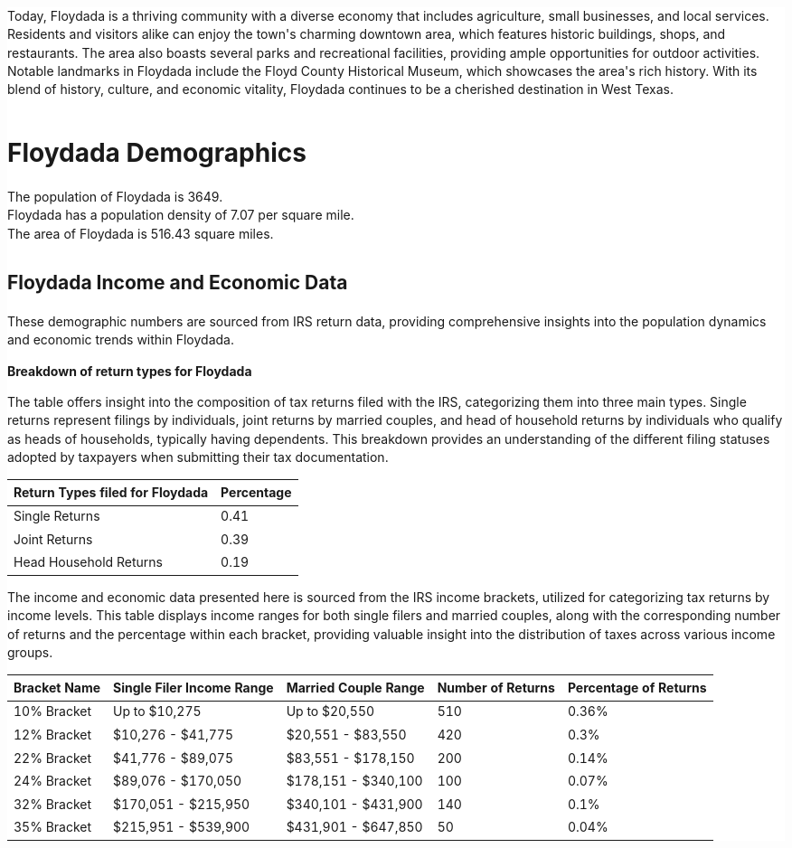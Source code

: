 Today, Floydada is a thriving community with a diverse economy that includes agriculture, small businesses, and local services. Residents and visitors alike can enjoy the town's charming downtown area, which features historic buildings, shops, and restaurants. The area also boasts several parks and recreational facilities, providing ample opportunities for outdoor activities. Notable landmarks in Floydada include the Floyd County Historical Museum, which showcases the area's rich history. With its blend of history, culture, and economic vitality, Floydada continues to be a cherished destination in West Texas.

# Floydada Demographics

The population of Floydada is 3649.  
Floydada has a population density of 7.07 per square mile.  
The area of Floydada is 516.43 square miles.  

## Floydada Income and Economic Data

These demographic numbers are sourced from IRS return data, providing comprehensive insights into the population dynamics and economic trends within Floydada.

**Breakdown of return types for Floydada**

The table offers insight into the composition of tax returns filed with the IRS, categorizing them into three main types. Single returns represent filings by individuals, joint returns by married couples, and head of household returns by individuals who qualify as heads of households, typically having dependents. This breakdown provides an understanding of the different filing statuses adopted by taxpayers when submitting their tax documentation.

| Return Types filed for Floydada                              | Percentage          |
|----------------------------------------------------------|---------------------|
| Single Returns                                            | 0.41 |
| Joint Returns                                             | 0.39 |
| Head Household Returns                                    | 0.19 |

The income and economic data presented here is sourced from the IRS income brackets, utilized for categorizing tax returns by income levels. This table displays income ranges for both single filers and married couples, along with the corresponding number of returns and the percentage within each bracket, providing valuable insight into the distribution of taxes across various income groups.

| Bracket Name       | Single Filer Income Range | Married Couple Range | Number of Returns | Percentage of Returns |
|--------------------|----------------------------|----------------------|-------------------|-----------------------|
| 10% Bracket        | Up to $10,275              | Up to $20,550        | 510 | 0.36% |
| 12% Bracket        | $10,276 - $41,775          | $20,551 - $83,550    | 420 | 0.3% |
| 22% Bracket        | $41,776 - $89,075          | $83,551 - $178,150   | 200 | 0.14% |
| 24% Bracket        | $89,076 - $170,050         | $178,151 - $340,100  | 100 | 0.07% |
| 32% Bracket        | $170,051 - $215,950        | $340,101 - $431,900  | 140 | 0.1% |
| 35% Bracket        | $215,951 - $539,900        | $431,901 - $647,850  | 50 | 0.04% |
